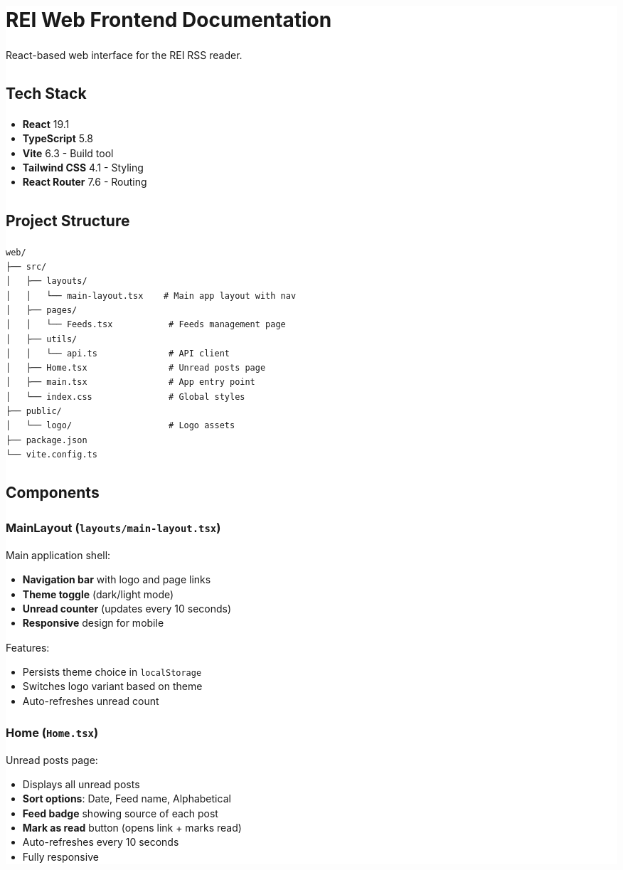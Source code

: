 # REI Web Frontend Documentation

React-based web interface for the REI RSS reader.

## Tech Stack

- **React** 19.1
- **TypeScript** 5.8
- **Vite** 6.3 - Build tool
- **Tailwind CSS** 4.1 - Styling
- **React Router** 7.6 - Routing

## Project Structure

```
web/
├── src/
│   ├── layouts/
│   │   └── main-layout.tsx    # Main app layout with nav
│   ├── pages/
│   │   └── Feeds.tsx           # Feeds management page
│   ├── utils/
│   │   └── api.ts              # API client
│   ├── Home.tsx                # Unread posts page
│   ├── main.tsx                # App entry point
│   └── index.css               # Global styles
├── public/
│   └── logo/                   # Logo assets
├── package.json
└── vite.config.ts
```

## Components

### MainLayout (`layouts/main-layout.tsx`)

Main application shell:
- **Navigation bar** with logo and page links
- **Theme toggle** (dark/light mode)
- **Unread counter** (updates every 10 seconds)
- **Responsive** design for mobile

Features:
- Persists theme choice in `localStorage`
- Switches logo variant based on theme
- Auto-refreshes unread count

### Home (`Home.tsx`)

Unread posts page:
- Displays all unread posts
- **Sort options**: Date, Feed name, Alphabetical
- **Feed badge** showing source of each post
- **Mark as read** button (opens link + marks read)
- Auto-refreshes every 10 seconds
- Fully responsive
